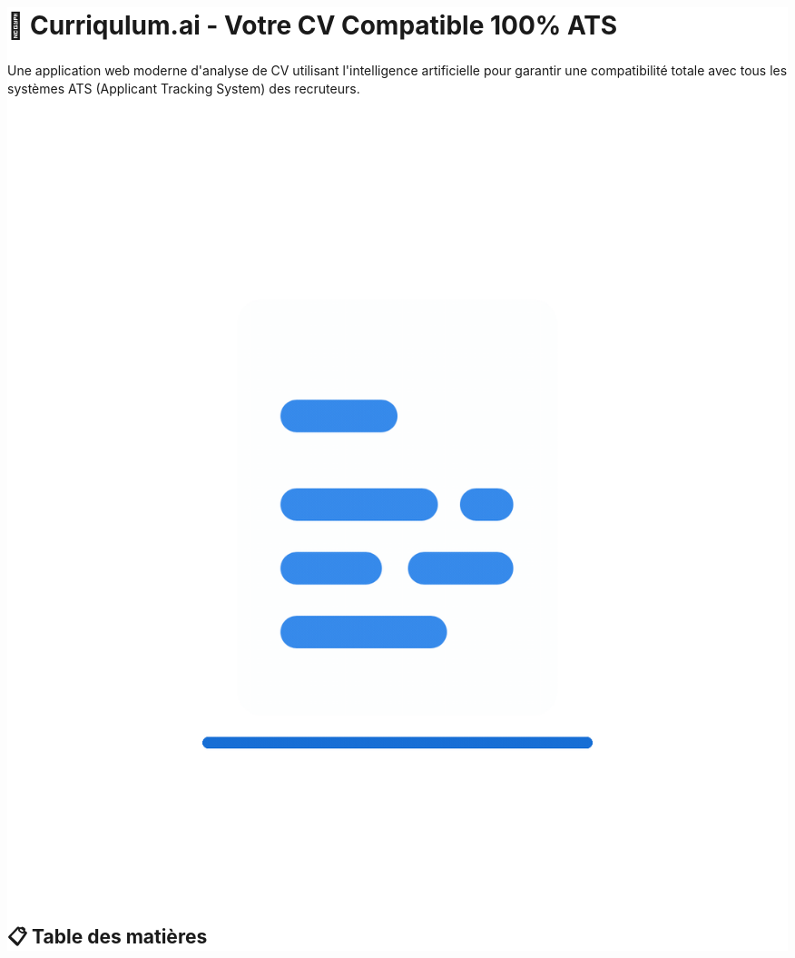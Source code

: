 # 🤖 Curriqulum.ai - Votre CV Compatible 100% ATS

Une application web moderne d'analyse de CV utilisant l'intelligence artificielle pour garantir une compatibilité totale avec tous les systèmes ATS (Applicant Tracking System) des recruteurs.

![Resume Analyzer](./public/images/resume-scan.gif)

## 📋 Table des matières
